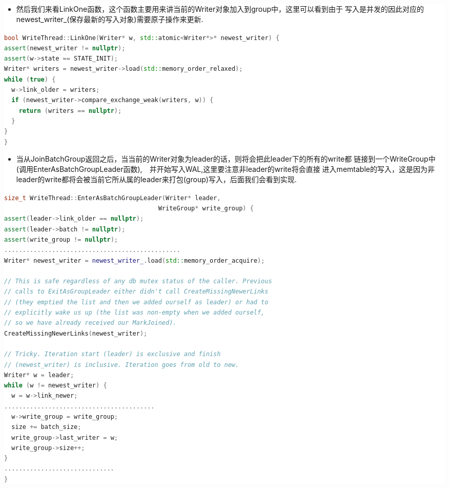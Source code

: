   
* 然后我们来看LinkOne函数，这个函数主要用来讲当前的Writer对象加入到group中，这里可以看到由于
写入是并发的因此对应的newest_writer_(保存最新的写入对象)需要原子操作来更新.
    

```cpp
bool WriteThread::LinkOne(Writer* w, std::atomic<Writer*>* newest_writer) {
assert(newest_writer != nullptr);
assert(w->state == STATE_INIT);
Writer* writers = newest_writer->load(std::memory_order_relaxed);
while (true) {
  w->link_older = writers;
  if (newest_writer->compare_exchange_weak(writers, w)) {
    return (writers == nullptr);
  }
}
}

```

  
* 当从JoinBatchGroup返回之后，当当前的Writer对象为leader的话，则将会把此leader下的所有的write都
链接到一个WriteGroup中(调用EnterAsBatchGroupLeader函数),　并开始写入WAL,这里要注意非leader的write将会直接
进入memtable的写入，这是因为非leader的write都将会被当前它所从属的leader来打包(group)写入，后面我们会看到实现.
    

```cpp
size_t WriteThread::EnterAsBatchGroupLeader(Writer* leader,
                                          WriteGroup* write_group) {
assert(leader->link_older == nullptr);
assert(leader->batch != nullptr);
assert(write_group != nullptr);
................................................
Writer* newest_writer = newest_writer_.load(std::memory_order_acquire);

// This is safe regardless of any db mutex status of the caller. Previous
// calls to ExitAsGroupLeader either didn't call CreateMissingNewerLinks
// (they emptied the list and then we added ourself as leader) or had to
// explicitly wake us up (the list was non-empty when we added ourself,
// so we have already received our MarkJoined).
CreateMissingNewerLinks(newest_writer);

// Tricky. Iteration start (leader) is exclusive and finish
// (newest_writer) is inclusive. Iteration goes from old to new.
Writer* w = leader;
while (w != newest_writer) {
  w = w->link_newer;
.........................................
  w->write_group = write_group;
  size += batch_size;
  write_group->last_writer = w;
  write_group->size++;
}
..............................
}

```
